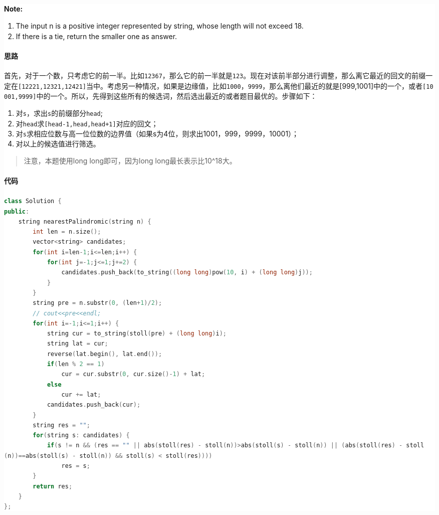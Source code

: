 **Note:**

1. The input n is a positive integer represented by string, whose length will not exceed 18.
2. If there is a tie, return the smaller one as answer.


#### 思路

首先，对于一个数，只考虑它的前一半。比如`12367`，那么它的前一半就是`123`。现在对该前半部分进行调整，那么离它最近的回文的前缀一定在`[12221,12321,12421]`当中。考虑另一种情况，如果是边缘值，比如`1000`，`9999`，那么离他们最近的就是[999,1001]中的一个，或者`[10001,9999]`中的一个。所以，先得到这些所有的候选词，然后选出最近的或者题目最优的。步骤如下：

1. 对`s`，求出`s`的前缀部分`head`;
2. 对`head`求`[head-1,head,head+1]`对应的回文；
3. 对`s`求相应位数与高一位位数的边界值（如果s为4位，则求出1001，999，9999，10001）；
4. 对以上的候选值进行筛选。

> 注意，本题使用long long即可，因为long long最长表示比10^18大。

#### 代码

```cpp
class Solution {
public:
    string nearestPalindromic(string n) {
        int len = n.size();
        vector<string> candidates;
        for(int i=len-1;i<=len;i++) {
            for(int j=-1;j<=1;j+=2) {
                candidates.push_back(to_string((long long)pow(10, i) + (long long)j));
            }
        }
        string pre = n.substr(0, (len+1)/2);
        // cout<<pre<<endl;
        for(int i=-1;i<=1;i++) {
            string cur = to_string(stoll(pre) + (long long)i);
            string lat = cur;
            reverse(lat.begin(), lat.end());
            if(len % 2 == 1)
                cur = cur.substr(0, cur.size()-1) + lat;
            else
                cur += lat;
            candidates.push_back(cur);
        }
        string res = "";
        for(string s: candidates) {
            if(s != n && (res == "" || abs(stoll(res) - stoll(n))>abs(stoll(s) - stoll(n)) || (abs(stoll(res) - stoll(n))==abs(stoll(s) - stoll(n)) && stoll(s) < stoll(res))))
                res = s;
        }
        return res;
    }
};
```
